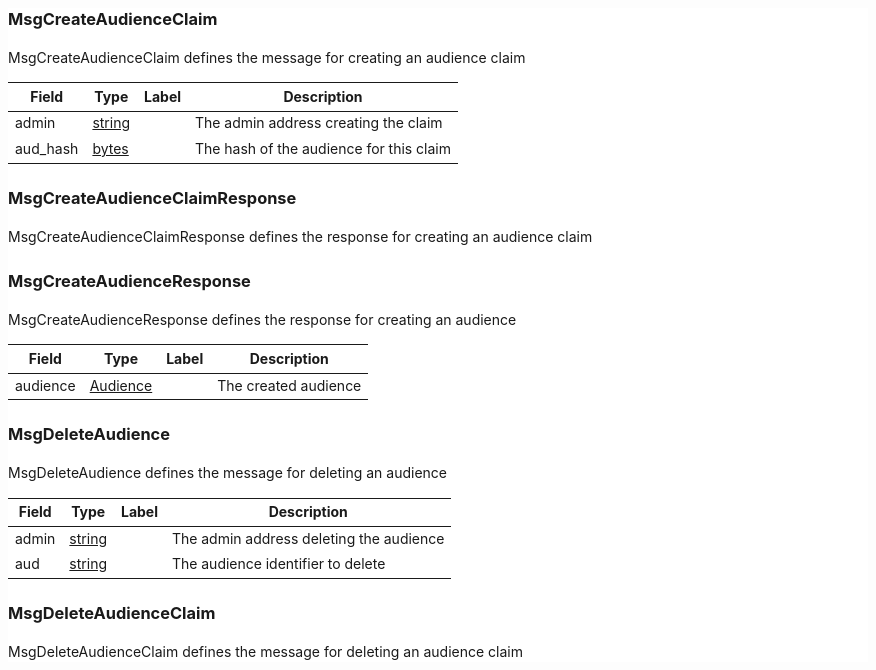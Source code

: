 <a name="xion-jwk-v1-MsgCreateAudienceClaim"></a>

### MsgCreateAudienceClaim
MsgCreateAudienceClaim defines the message for creating an audience claim


| Field | Type | Label | Description |
| ----- | ---- | ----- | ----------- |
| admin | [string](#string) |  | The admin address creating the claim |
| aud_hash | [bytes](#bytes) |  | The hash of the audience for this claim |






<a name="xion-jwk-v1-MsgCreateAudienceClaimResponse"></a>

### MsgCreateAudienceClaimResponse
MsgCreateAudienceClaimResponse defines the response for creating an audience
claim






<a name="xion-jwk-v1-MsgCreateAudienceResponse"></a>

### MsgCreateAudienceResponse
MsgCreateAudienceResponse defines the response for creating an audience


| Field | Type | Label | Description |
| ----- | ---- | ----- | ----------- |
| audience | [Audience](#xion-jwk-v1-Audience) |  | The created audience |






<a name="xion-jwk-v1-MsgDeleteAudience"></a>

### MsgDeleteAudience
MsgDeleteAudience defines the message for deleting an audience


| Field | Type | Label | Description |
| ----- | ---- | ----- | ----------- |
| admin | [string](#string) |  | The admin address deleting the audience |
| aud | [string](#string) |  | The audience identifier to delete |






<a name="xion-jwk-v1-MsgDeleteAudienceClaim"></a>

### MsgDeleteAudienceClaim
MsgDeleteAudienceClaim defines the message for deleting an audience claim
